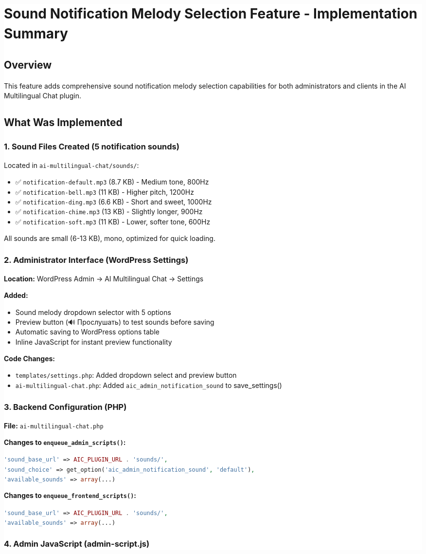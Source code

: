 # Sound Notification Melody Selection Feature - Implementation Summary

## Overview
This feature adds comprehensive sound notification melody selection capabilities for both administrators and clients in the AI Multilingual Chat plugin.

## What Was Implemented

### 1. Sound Files Created (5 notification sounds)
Located in `ai-multilingual-chat/sounds/`:
- ✅ `notification-default.mp3` (8.7 KB) - Medium tone, 800Hz
- ✅ `notification-bell.mp3` (11 KB) - Higher pitch, 1200Hz  
- ✅ `notification-ding.mp3` (6.6 KB) - Short and sweet, 1000Hz
- ✅ `notification-chime.mp3` (13 KB) - Slightly longer, 900Hz
- ✅ `notification-soft.mp3` (11 KB) - Lower, softer tone, 600Hz

All sounds are small (6-13 KB), mono, optimized for quick loading.

### 2. Administrator Interface (WordPress Settings)

**Location:** WordPress Admin → AI Multilingual Chat → Settings

**Added:**
- Sound melody dropdown selector with 5 options
- Preview button (🔊 Прослушать) to test sounds before saving
- Automatic saving to WordPress options table
- Inline JavaScript for instant preview functionality

**Code Changes:**
- `templates/settings.php`: Added dropdown select and preview button
- `ai-multilingual-chat.php`: Added `aic_admin_notification_sound` to save_settings()

### 3. Backend Configuration (PHP)

**File:** `ai-multilingual-chat.php`

**Changes to `enqueue_admin_scripts()`:**
```php
'sound_base_url' => AIC_PLUGIN_URL . 'sounds/',
'sound_choice' => get_option('aic_admin_notification_sound', 'default'),
'available_sounds' => array(...)
```

**Changes to `enqueue_frontend_scripts()`:**
```php
'sound_base_url' => AIC_PLUGIN_URL . 'sounds/',
'available_sounds' => array(...)
```

### 4. Admin JavaScript (admin-script.js)
